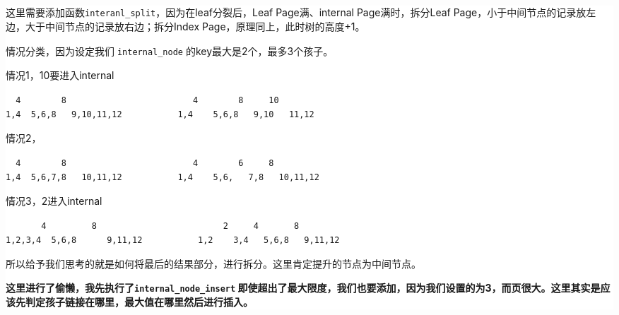 这里需要添加函数`interanl_split`，因为在leaf分裂后，Leaf Page满、internal Page满时，拆分Leaf Page，小于中间节点的记录放左边，大于中间节点的记录放右边；拆分Index Page，原理同上，此时树的高度+1。

情况分类，因为设定我们 `internal_node` 的key最大是2个，最多3个孩子。

情况1，10要进入internal

```
  4        8                         4        8     10
1,4  5,6,8   9,10,11,12           1,4    5,6,8   9,10   11,12
```

情况2， 

```
  4        8                         4        6     8
1,4  5,6,7,8   10,11,12           1,4    5,6,   7,8   10,11,12
```

情况3，2进入internal

```
       4         8                         2     4       8
1,2,3,4  5,6,8      9,11,12           1,2    3,4   5,6,8   9,11,12
```

所以给予我们思考的就是如何将最后的结果部分，进行拆分。这里肯定提升的节点为中间节点。

**这里进行了偷懒，我先执行了`internal_node_insert` 即使超出了最大限度，我们也要添加，因为我们设置的为3，而页很大。这里其实是应该先判定孩子链接在哪里，最大值在哪里然后进行插入。**
